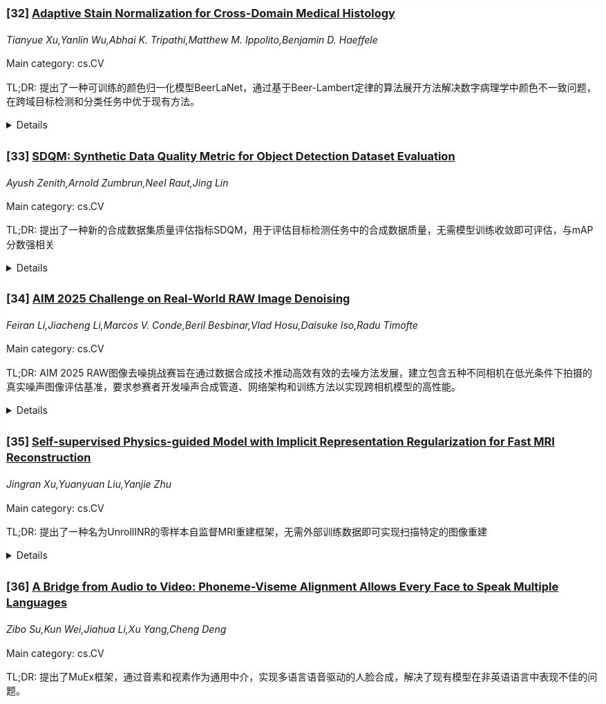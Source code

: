 
### [32] [Adaptive Stain Normalization for Cross-Domain Medical Histology](https://arxiv.org/abs/2510.06592)
*Tianyue Xu,Yanlin Wu,Abhai K. Tripathi,Matthew M. Ippolito,Benjamin D. Haeffele*

Main category: cs.CV

TL;DR: 提出了一种可训练的颜色归一化模型BeerLaNet，通过基于Beer-Lambert定律的算法展开方法解决数字病理学中颜色不一致问题，在跨域目标检测和分类任务中优于现有方法。


<details><summary>Details</summary></details>


### [33] [SDQM: Synthetic Data Quality Metric for Object Detection Dataset Evaluation](https://arxiv.org/abs/2510.06596)
*Ayush Zenith,Arnold Zumbrun,Neel Raut,Jing Lin*

Main category: cs.CV

TL;DR: 提出了一种新的合成数据集质量评估指标SDQM，用于评估目标检测任务中的合成数据质量，无需模型训练收敛即可评估，与mAP分数强相关


<details><summary>Details</summary></details>


### [34] [AIM 2025 Challenge on Real-World RAW Image Denoising](https://arxiv.org/abs/2510.06601)
*Feiran Li,Jiacheng Li,Marcos V. Conde,Beril Besbinar,Vlad Hosu,Daisuke Iso,Radu Timofte*

Main category: cs.CV

TL;DR: AIM 2025 RAW图像去噪挑战赛旨在通过数据合成技术推动高效有效的去噪方法发展，建立包含五种不同相机在低光条件下拍摄的真实噪声图像评估基准，要求参赛者开发噪声合成管道、网络架构和训练方法以实现跨相机模型的高性能。


<details><summary>Details</summary></details>


### [35] [Self-supervised Physics-guided Model with Implicit Representation Regularization for Fast MRI Reconstruction](https://arxiv.org/abs/2510.06611)
*Jingran Xu,Yuanyuan Liu,Yanjie Zhu*

Main category: cs.CV

TL;DR: 提出了一种名为UnrollINR的零样本自监督MRI重建框架，无需外部训练数据即可实现扫描特定的图像重建


<details><summary>Details</summary></details>


### [36] [A Bridge from Audio to Video: Phoneme-Viseme Alignment Allows Every Face to Speak Multiple Languages](https://arxiv.org/abs/2510.06612)
*Zibo Su,Kun Wei,Jiahua Li,Xu Yang,Cheng Deng*

Main category: cs.CV

TL;DR: 提出了MuEx框架，通过音素和视素作为通用中介，实现多语言语音驱动的人脸合成，解决了现有模型在非英语语言中表现不佳的问题。
